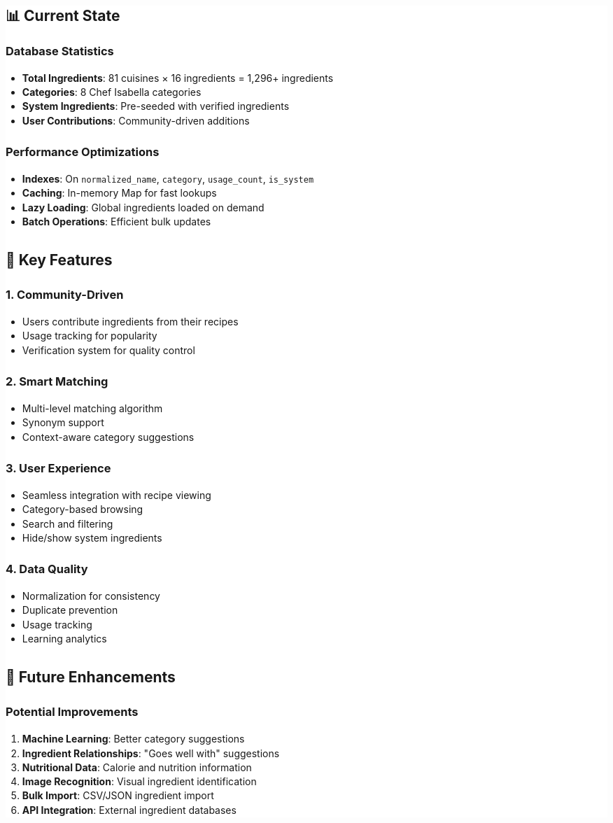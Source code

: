 ## **📊 Current State**

### **Database Statistics**

- **Total Ingredients**: 81 cuisines × 16 ingredients = 1,296+ ingredients
- **Categories**: 8 Chef Isabella categories
- **System Ingredients**: Pre-seeded with verified ingredients
- **User Contributions**: Community-driven additions

### **Performance Optimizations**

- **Indexes**: On `normalized_name`, `category`, `usage_count`, `is_system`
- **Caching**: In-memory Map for fast lookups
- **Lazy Loading**: Global ingredients loaded on demand
- **Batch Operations**: Efficient bulk updates

## **🎯 Key Features**

### **1. Community-Driven**

- Users contribute ingredients from their recipes
- Usage tracking for popularity
- Verification system for quality control

### **2. Smart Matching**

- Multi-level matching algorithm
- Synonym support
- Context-aware category suggestions

### **3. User Experience**

- Seamless integration with recipe viewing
- Category-based browsing
- Search and filtering
- Hide/show system ingredients

### **4. Data Quality**

- Normalization for consistency
- Duplicate prevention
- Usage tracking
- Learning analytics

## **🚀 Future Enhancements**

### **Potential Improvements**

1. **Machine Learning**: Better category suggestions
2. **Ingredient Relationships**: "Goes well with" suggestions
3. **Nutritional Data**: Calorie and nutrition information
4. **Image Recognition**: Visual ingredient identification
5. **Bulk Import**: CSV/JSON ingredient import
6. **API Integration**: External ingredient databases

